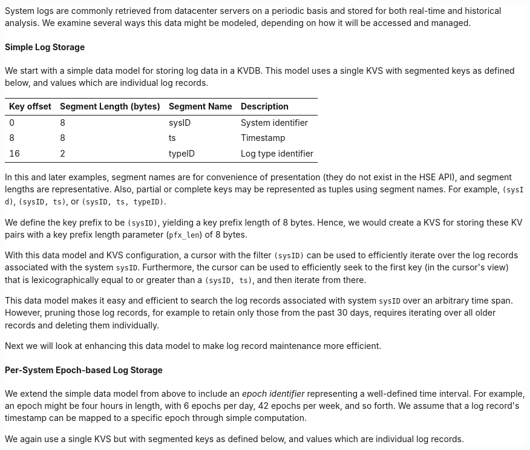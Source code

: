 System logs are commonly retrieved from datacenter servers on a periodic
basis and stored for both real-time and historical analysis.
We examine several ways this data might be modeled, depending on
how it will be accessed and managed.


#### Simple Log Storage

We start with a simple data model for storing log data in a KVDB.  This
model uses a single KVS with segmented keys as defined below,
and values which are individual log records.

| Key offset | Segment Length (bytes) | Segment Name | Description |
| :-- | :-- | :-- | :-- |
| 0 | 8 | sysID | System identifier |
| 8 | 8 | ts | Timestamp |
| 16 | 2 | typeID | Log type identifier |

In this and later examples, segment names are for convenience of
presentation (they do not exist in the HSE API), and segment lengths
are representative.  Also, partial or
complete keys may be represented as tuples using segment names.
For example, `(sysId)`, `(sysID, ts)`, or `(sysID, ts, typeID)`.

We define the key prefix to be `(sysID)`, yielding a key prefix length
of 8 bytes.  Hence, we would create a KVS for storing these KV pairs
with a key prefix length parameter (`pfx_len`) of 8 bytes.

With this data model and KVS configuration, a cursor with the filter
`(sysID)` can be used to efficiently iterate over the log records
associated with the system `sysID`.  Furthermore, the cursor can be
used to efficiently seek to the first key (in the cursor's view) that
is lexicographically equal to or greater than a `(sysID, ts)`, and then
iterate from there.

This data model makes it easy and efficient to search the log records
associated with system `sysID` over an arbitrary time span.
However, pruning those log records, for example to retain only those from
the past 30 days, requires iterating over all older records and deleting them
individually.

Next we will look at enhancing this data model to make log record maintenance
more efficient.


#### Per-System Epoch-based Log Storage

We extend the simple data model from above to include an *epoch identifier*
representing a well-defined time interval.
For example, an epoch might be four hours in length, with 6 epochs per day,
42 epochs per week, and so forth.  We assume that a log record's timestamp
can be mapped to a specific epoch through simple computation.

We again use a single KVS but with segmented keys as defined below,
and values which are individual log records.
